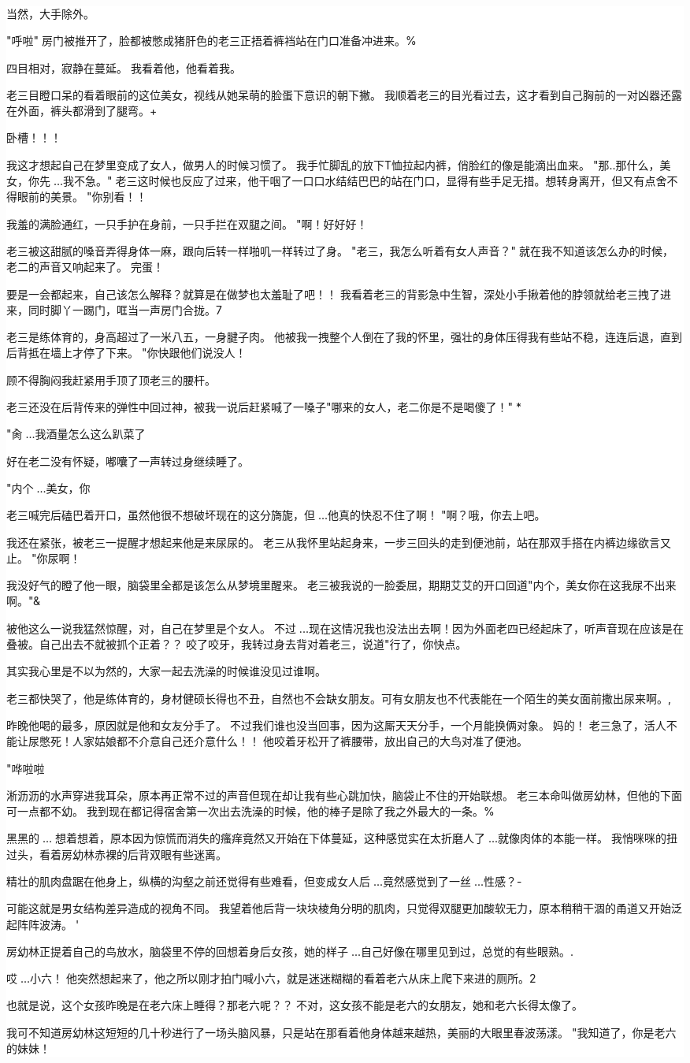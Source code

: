 当然，大手除外。

"呼啦" 房门被推开了，脸都被憋成猪肝色的老三正捂着裤裆站在门口准备冲进来。%

四目相对，寂静在蔓延。 我看着他，他看着我。

老三目瞪口呆的看着眼前的这位美女，视线从她呆萌的脸蛋下意识的朝下撇。 我顺着老三的目光看过去，这才看到自己胸前的一对凶器还露在外面，裤头都滑到了腿弯。+

卧槽！！！

我这才想起自己在梦里变成了女人，做男人的时候习惯了。 我手忙脚乱的放下T恤拉起内裤，俏脸红的像是能滴出血来。 "那..那什么，美女，你先 ...我不急。" 老三这时候也反应了过来，他干咽了一口口水结结巴巴的站在门口，显得有些手足无措。想转身离开，但又有点舍不得眼前的美景。 "你别看！！

我羞的满脸通红，一只手护在身前，一只手拦在双腿之间。 "啊！好好好！

老三被这甜腻的嗓音弄得身体一麻，跟向后转一样啪叽一样转过了身。 "老三，我怎么听着有女人声音？" 就在我不知道该怎么办的时候，老二的声音又响起来了。 完蛋！

要是一会都起来，自己该怎么解释？就算是在做梦也太羞耻了吧！！ 我看着老三的背影急中生智，深处小手揪着他的脖领就给老三拽了进来，同时脚丫一踢门，哐当一声房门合拢。7

老三是练体育的，身高超过了一米八五，一身腱子肉。 他被我一拽整个人倒在了我的怀里，强壮的身体压得我有些站不稳，连连后退，直到后背抵在墙上才停了下来。 "你快跟他们说没人！

顾不得胸闷我赶紧用手顶了顶老三的腰杆。

老三还没在后背传来的弹性中回过神，被我一说后赶紧喊了一嗓子"哪来的女人，老二你是不是喝傻了！" *

"肏 ...我酒量怎么这么趴菜了

好在老二没有怀疑，嘟囔了一声转过身继续睡了。

"内个 ...美女，你

老三喊完后磕巴着开口，虽然他很不想破坏现在的这分旖旎，但 ...他真的快忍不住了啊！ "啊？哦，你去上吧。

我还在紧张，被老三一提醒才想起来他是来尿尿的。 老三从我怀里站起身来，一步三回头的走到便池前，站在那双手搭在内裤边缘欲言又止。 "你尿啊！

我没好气的瞪了他一眼，脑袋里全都是该怎么从梦境里醒来。 老三被我说的一脸委屈，期期艾艾的开口回道"内个，美女你在这我尿不出来啊。"&

被他这么一说我猛然惊醒，对，自己在梦里是个女人。 不过 ...现在这情况我也没法出去啊！因为外面老四已经起床了，听声音现在应该是在叠被。自己出去不就被抓个正着？？ 咬了咬牙，我转过身去背对着老三，说道"行了，你快点。

其实我心里是不以为然的，大家一起去洗澡的时候谁没见过谁啊。

老三都快哭了，他是练体育的，身材健硕长得也不丑，自然也不会缺女朋友。可有女朋友也不代表能在一个陌生的美女面前撒出尿来啊。,

昨晚他喝的最多，原因就是他和女友分手了。 不过我们谁也没当回事，因为这厮天天分手，一个月能换俩对象。 妈的！ 老三急了，活人不能让尿憋死！人家姑娘都不介意自己还介意什么！！ 他咬着牙松开了裤腰带，放出自己的大鸟对准了便池。

"哗啦啦

淅沥沥的水声穿进我耳朵，原本再正常不过的声音但现在却让我有些心跳加快，脑袋止不住的开始联想。 老三本命叫做房幼林，但他的下面可一点都不幼。 我到现在都记得宿舍第一次出去洗澡的时候，他的棒子是除了我之外最大的一条。%

黑黑的 ... 想着想着，原本因为惊慌而消失的瘙痒竟然又开始在下体蔓延，这种感觉实在太折磨人了 ...就像肉体的本能一样。 我悄咪咪的扭过头，看着房幼林赤裸的后背双眼有些迷离。

精壮的肌肉盘踞在他身上，纵横的沟壑之前还觉得有些难看，但变成女人后 ...竟然感觉到了一丝 ...性感？-

可能这就是男女结构差异造成的视角不同。 我望着他后背一块块棱角分明的肌肉，只觉得双腿更加酸软无力，原本稍稍干涸的甬道又开始泛起阵阵波涛。 '

房幼林正提着自己的鸟放水，脑袋里不停的回想着身后女孩，她的样子 ...自己好像在哪里见到过，总觉的有些眼熟。.

哎 ...小六！ 他突然想起来了，他之所以刚才拍门喊小六，就是迷迷糊糊的看着老六从床上爬下来进的厕所。2

也就是说，这个女孩昨晚是在老六床上睡得？那老六呢？？ 不对，这女孩不能是老六的女朋友，她和老六长得太像了。

我可不知道房幼林这短短的几十秒进行了一场头脑风暴，只是站在那看着他身体越来越热，美丽的大眼里春波荡漾。 "我知道了，你是老六的妹妹！
